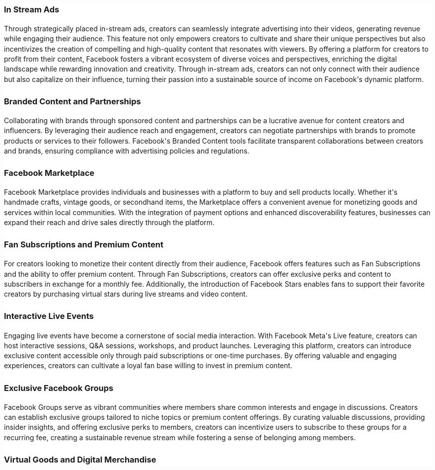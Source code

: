 ### In Stream Ads

Through strategically placed in-stream ads, creators can seamlessly integrate advertising into their videos, generating revenue while engaging their audience. This feature not only empowers creators to cultivate and share their unique perspectives but also incentivizes the creation of compelling and high-quality content that resonates with viewers. By offering a platform for creators to profit from their content, Facebook fosters a vibrant ecosystem of diverse voices and perspectives, enriching the digital landscape while rewarding innovation and creativity. Through in-stream ads, creators can not only connect with their audience but also capitalize on their influence, turning their passion into a sustainable source of income on Facebook's dynamic platform.

### Branded Content and Partnerships

Collaborating with brands through sponsored content and partnerships can be a lucrative avenue for content creators and influencers. By leveraging their audience reach and engagement, creators can negotiate partnerships with brands to promote products or services to their followers. Facebook's Branded Content tools facilitate transparent collaborations between creators and brands, ensuring compliance with advertising policies and regulations.

### Facebook Marketplace

Facebook Marketplace provides individuals and businesses with a platform to buy and sell products locally. Whether it's handmade crafts, vintage goods, or secondhand items, the Marketplace offers a convenient avenue for monetizing goods and services within local communities. With the integration of payment options and enhanced discoverability features, businesses can expand their reach and drive sales directly through the platform.

### Fan Subscriptions and Premium Content

For creators looking to monetize their content directly from their audience, Facebook offers features such as Fan Subscriptions and the ability to offer premium content. Through Fan Subscriptions, creators can offer exclusive perks and content to subscribers in exchange for a monthly fee. Additionally, the introduction of Facebook Stars enables fans to support their favorite creators by purchasing virtual stars during live streams and video content.

### Interactive Live Events

Engaging live events have become a cornerstone of social media interaction. With Facebook Meta's Live feature, creators can host interactive sessions, Q&A sessions, workshops, and product launches. Leveraging this platform, creators can introduce exclusive content accessible only through paid subscriptions or one-time purchases. By offering valuable and engaging experiences, creators can cultivate a loyal fan base willing to invest in premium content.

### Exclusive Facebook Groups

Facebook Groups serve as vibrant communities where members share common interests and engage in discussions. Creators can establish exclusive groups tailored to niche topics or premium content offerings. By curating valuable discussions, providing insider insights, and offering exclusive perks to members, creators can incentivize users to subscribe to these groups for a recurring fee, creating a sustainable revenue stream while fostering a sense of belonging among members.

### Virtual Goods and Digital Merchandise
